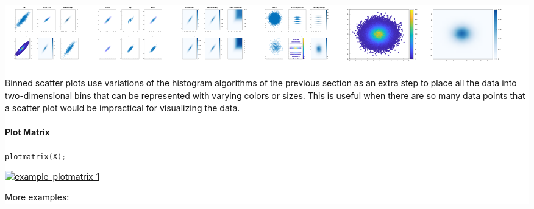 [![example_binscatter_2](documentation/examples/data_distribution/binscatter/binscatter_2_thumb.png)](examples/data_distribution/binscatter/binscatter_2.cpp)  [![example_binscatter_3](documentation/examples/data_distribution/binscatter/binscatter_3_thumb.png)](examples/data_distribution/binscatter/binscatter_3.cpp)  [![example_binscatter_4](documentation/examples/data_distribution/binscatter/binscatter_4_thumb.png)](examples/data_distribution/binscatter/binscatter_4.cpp)  [![example_binscatter_5](documentation/examples/data_distribution/binscatter/binscatter_5_thumb.png)](examples/data_distribution/binscatter/binscatter_5.cpp)  [![example_binscatter_6](documentation/examples/data_distribution/binscatter/binscatter_6_thumb.png)](examples/data_distribution/binscatter/binscatter_6.cpp)  [![example_binscatter_7](documentation/examples/data_distribution/binscatter/binscatter_7_thumb.png)](examples/data_distribution/binscatter/binscatter_7.cpp)  

Binned scatter plots use variations of the histogram algorithms of the previous section as an extra step to place all the data into two-dimensional bins that can be represented with varying colors or sizes. This is useful when there are so many data points that a scatter plot would be impractical for visualizing the data.

#### Plot Matrix

```cpp
plotmatrix(X);
```

[![example_plotmatrix_1](documentation/examples/data_distribution/plotmatrix/plotmatrix_1.svg)](examples/data_distribution/plotmatrix/plotmatrix_1.cpp)

More examples:
